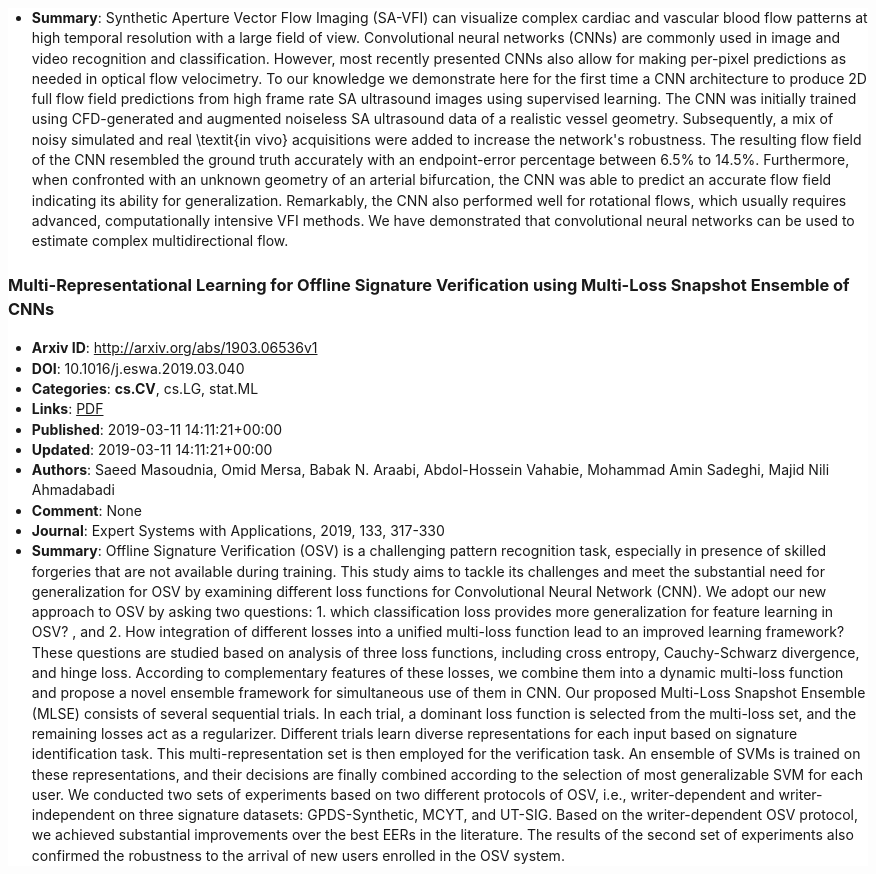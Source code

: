 - **Summary**: Synthetic Aperture Vector Flow Imaging (SA-VFI) can visualize complex cardiac and vascular blood flow patterns at high temporal resolution with a large field of view. Convolutional neural networks (CNNs) are commonly used in image and video recognition and classification. However, most recently presented CNNs also allow for making per-pixel predictions as needed in optical flow velocimetry. To our knowledge we demonstrate here for the first time a CNN architecture to produce 2D full flow field predictions from high frame rate SA ultrasound images using supervised learning. The CNN was initially trained using CFD-generated and augmented noiseless SA ultrasound data of a realistic vessel geometry. Subsequently, a mix of noisy simulated and real \textit{in vivo} acquisitions were added to increase the network's robustness. The resulting flow field of the CNN resembled the ground truth accurately with an endpoint-error percentage between 6.5\% to 14.5\%. Furthermore, when confronted with an unknown geometry of an arterial bifurcation, the CNN was able to predict an accurate flow field indicating its ability for generalization. Remarkably, the CNN also performed well for rotational flows, which usually requires advanced, computationally intensive VFI methods. We have demonstrated that convolutional neural networks can be used to estimate complex multidirectional flow.



### Multi-Representational Learning for Offline Signature Verification using Multi-Loss Snapshot Ensemble of CNNs
- **Arxiv ID**: http://arxiv.org/abs/1903.06536v1
- **DOI**: 10.1016/j.eswa.2019.03.040
- **Categories**: **cs.CV**, cs.LG, stat.ML
- **Links**: [PDF](http://arxiv.org/pdf/1903.06536v1)
- **Published**: 2019-03-11 14:11:21+00:00
- **Updated**: 2019-03-11 14:11:21+00:00
- **Authors**: Saeed Masoudnia, Omid Mersa, Babak N. Araabi, Abdol-Hossein Vahabie, Mohammad Amin Sadeghi, Majid Nili Ahmadabadi
- **Comment**: None
- **Journal**: Expert Systems with Applications, 2019, 133, 317-330
- **Summary**: Offline Signature Verification (OSV) is a challenging pattern recognition task, especially in presence of skilled forgeries that are not available during training. This study aims to tackle its challenges and meet the substantial need for generalization for OSV by examining different loss functions for Convolutional Neural Network (CNN). We adopt our new approach to OSV by asking two questions: 1. which classification loss provides more generalization for feature learning in OSV? , and 2. How integration of different losses into a unified multi-loss function lead to an improved learning framework? These questions are studied based on analysis of three loss functions, including cross entropy, Cauchy-Schwarz divergence, and hinge loss. According to complementary features of these losses, we combine them into a dynamic multi-loss function and propose a novel ensemble framework for simultaneous use of them in CNN. Our proposed Multi-Loss Snapshot Ensemble (MLSE) consists of several sequential trials. In each trial, a dominant loss function is selected from the multi-loss set, and the remaining losses act as a regularizer. Different trials learn diverse representations for each input based on signature identification task. This multi-representation set is then employed for the verification task. An ensemble of SVMs is trained on these representations, and their decisions are finally combined according to the selection of most generalizable SVM for each user. We conducted two sets of experiments based on two different protocols of OSV, i.e., writer-dependent and writer-independent on three signature datasets: GPDS-Synthetic, MCYT, and UT-SIG. Based on the writer-dependent OSV protocol, we achieved substantial improvements over the best EERs in the literature. The results of the second set of experiments also confirmed the robustness to the arrival of new users enrolled in the OSV system.


